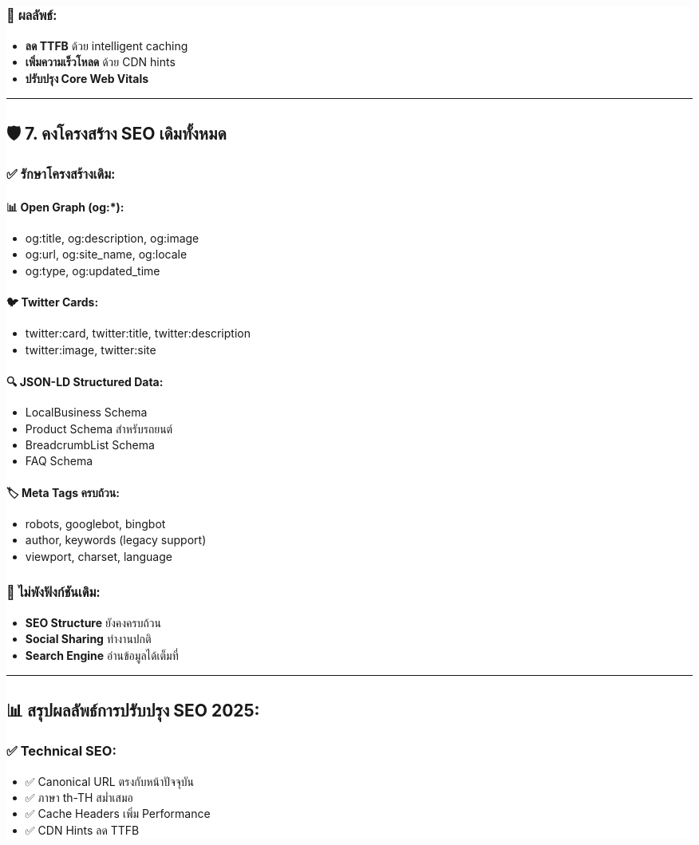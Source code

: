 ### 🎯 **ผลลัพธ์:**

- **ลด TTFB** ด้วย intelligent caching
- **เพิ่มความเร็วโหลด** ด้วย CDN hints
- **ปรับปรุง Core Web Vitals**

---

## 🛡️ **7. คงโครงสร้าง SEO เดิมทั้งหมด**

### ✅ **รักษาโครงสร้างเดิม:**

#### 📊 **Open Graph (og:\*):**

- og:title, og:description, og:image
- og:url, og:site_name, og:locale
- og:type, og:updated_time

#### 🐦 **Twitter Cards:**

- twitter:card, twitter:title, twitter:description
- twitter:image, twitter:site

#### 🔍 **JSON-LD Structured Data:**

- LocalBusiness Schema
- Product Schema สำหรับรถยนต์
- BreadcrumbList Schema
- FAQ Schema

#### 🏷️ **Meta Tags ครบถ้วน:**

- robots, googlebot, bingbot
- author, keywords (legacy support)
- viewport, charset, language

### 🎯 **ไม่พังฟังก์ชันเดิม:**

- **SEO Structure** ยังคงครบถ้วน
- **Social Sharing** ทำงานปกติ
- **Search Engine** อ่านข้อมูลได้เต็มที่

---

## 📊 **สรุปผลลัพธ์การปรับปรุง SEO 2025:**

### ✅ **Technical SEO:**

- ✅ Canonical URL ตรงกับหน้าปัจจุบัน
- ✅ ภาษา th-TH สม่ำเสมอ
- ✅ Cache Headers เพิ่ม Performance
- ✅ CDN Hints ลด TTFB
